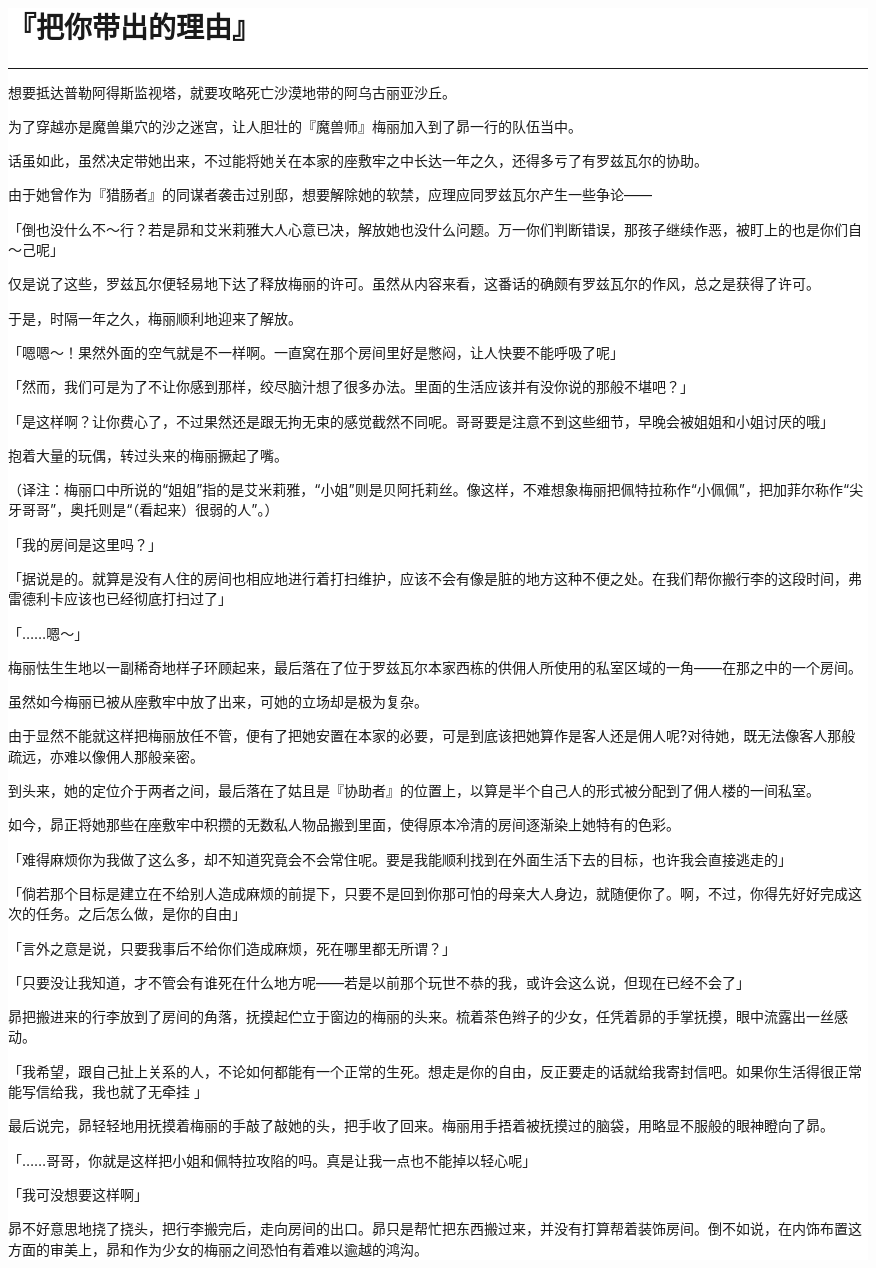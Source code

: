 # 『把你带出的理由』

------

想要抵达普勒阿得斯监视塔，就要攻略死亡沙漠地带的阿乌古丽亚沙丘。

为了穿越亦是魔兽巢穴的沙之迷宫，让人胆壮的『魔兽师』梅丽加入到了昴一行的队伍当中。

话虽如此，虽然决定带她出来，不过能将她关在本家的座敷牢之中长达一年之久，还得多亏了有罗兹瓦尔的协助。

由于她曾作为『猎肠者』的同谋者袭击过别邸，想要解除她的软禁，应理应同罗兹瓦尔产生一些争论——

「倒也没什么不～行？若是昴和艾米莉雅大人心意已决，解放她也没什么问题。万一你们判断错误，那孩子继续作恶，被盯上的也是你们自～己呢」

仅是说了这些，罗兹瓦尔便轻易地下达了释放梅丽的许可。虽然从内容来看，这番话的确颇有罗兹瓦尔的作风，总之是获得了许可。

于是，时隔一年之久，梅丽顺利地迎来了解放。

「嗯嗯～！果然外面的空气就是不一样啊。一直窝在那个房间里好是憋闷，让人快要不能呼吸了呢」

「然而，我们可是为了不让你感到那样，绞尽脑汁想了很多办法。里面的生活应该并有没你说的那般不堪吧？」

「是这样啊？让你费心了，不过果然还是跟无拘无束的感觉截然不同呢。哥哥要是注意不到这些细节，早晚会被姐姐和小姐讨厌的哦」

抱着大量的玩偶，转过头来的梅丽撅起了嘴。

（译注：梅丽口中所说的“姐姐”指的是艾米莉雅，“小姐”则是贝阿托莉丝。像这样，不难想象梅丽把佩特拉称作“小佩佩”，把加菲尔称作“尖牙哥哥”，奥托则是“（看起来）很弱的人”。）

「我的房间是这里吗？」

「据说是的。就算是没有人住的房间也相应地进行着打扫维护，应该不会有像是脏的地方这种不便之处。在我们帮你搬行李的这段时间，弗雷德利卡应该也已经彻底打扫过了」

「……嗯～」

梅丽怯生生地以一副稀奇地样子环顾起来，最后落在了位于罗兹瓦尔本家西栋的供佣人所使用的私室区域的一角——在那之中的一个房间。

虽然如今梅丽已被从座敷牢中放了出来，可她的立场却是极为复杂。

由于显然不能就这样把梅丽放任不管，便有了把她安置在本家的必要，可是到底该把她算作是客人还是佣人呢?对待她，既无法像客人那般疏远，亦难以像佣人那般亲密。

到头来，她的定位介于两者之间，最后落在了姑且是『协助者』的位置上，以算是半个自己人的形式被分配到了佣人楼的一间私室。

如今，昴正将她那些在座敷牢中积攒的无数私人物品搬到里面，使得原本冷清的房间逐渐染上她特有的色彩。

「难得麻烦你为我做了这么多，却不知道究竟会不会常住呢。要是我能顺利找到在外面生活下去的目标，也许我会直接逃走的」

「倘若那个目标是建立在不给别人造成麻烦的前提下，只要不是回到你那可怕的母亲大人身边，就随便你了。啊，不过，你得先好好完成这次的任务。之后怎么做，是你的自由」

「言外之意是说，只要我事后不给你们造成麻烦，死在哪里都无所谓？」

「只要没让我知道，才不管会有谁死在什么地方呢——若是以前那个玩世不恭的我，或许会这么说，但现在已经不会了」

昴把搬进来的行李放到了房间的角落，抚摸起伫立于窗边的梅丽的头来。梳着茶色辫子的少女，任凭着昴的手掌抚摸，眼中流露出一丝感动。

「我希望，跟自己扯上关系的人，不论如何都能有一个正常的生死。想走是你的自由，反正要走的话就给我寄封信吧。如果你生活得很正常能写信给我，我也就了无牵挂 」

最后说完，昴轻轻地用抚摸着梅丽的手敲了敲她的头，把手收了回来。梅丽用手捂着被抚摸过的脑袋，用略显不服般的眼神瞪向了昴。

「……哥哥，你就是这样把小姐和佩特拉攻陷的吗。真是让我一点也不能掉以轻心呢」

「我可没想要这样啊」

昴不好意思地挠了挠头，把行李搬完后，走向房间的出口。昴只是帮忙把东西搬过来，并没有打算帮着装饰房间。倒不如说，在内饰布置这方面的审美上，昴和作为少女的梅丽之间恐怕有着难以逾越的鸿沟。
